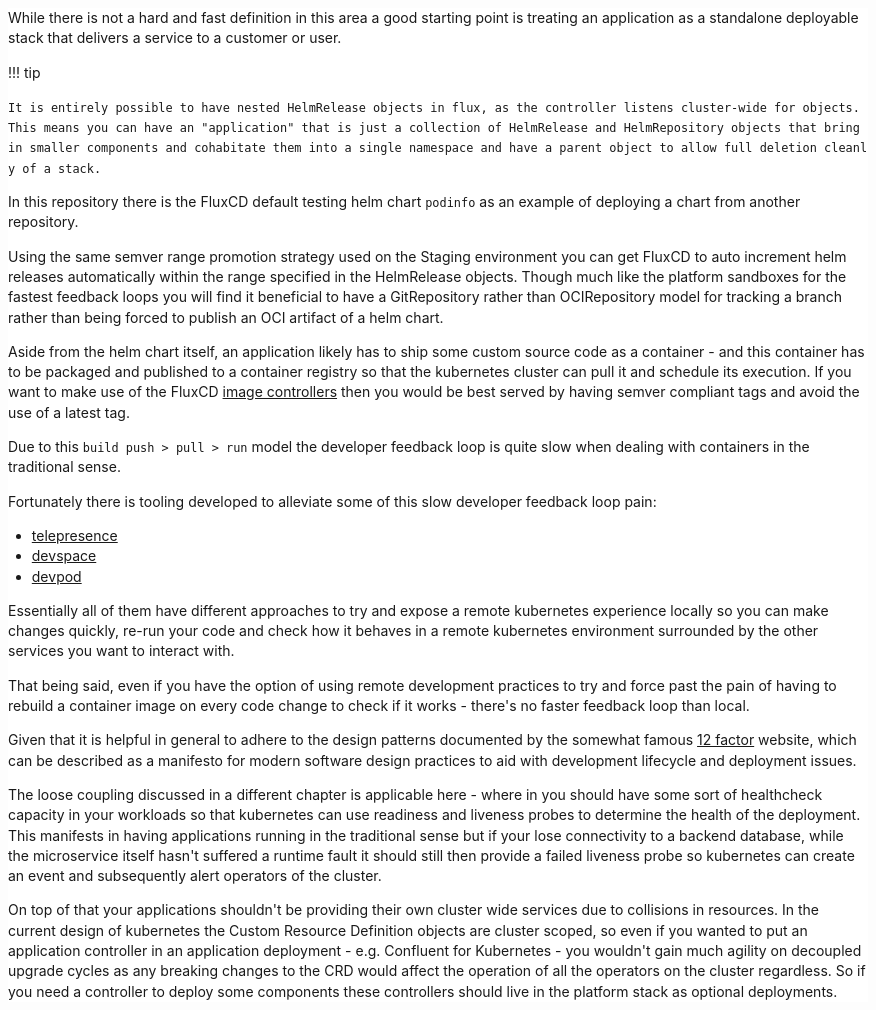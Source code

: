 While there is not a hard and fast definition in this area a good starting point is treating an application as a standalone deployable stack that delivers a service to a customer or user.

!!! tip

    It is entirely possible to have nested HelmRelease objects in flux, as the controller listens cluster-wide for objects. This means you can have an "application" that is just a collection of HelmRelease and HelmRepository objects that bring in smaller components and cohabitate them into a single namespace and have a parent object to allow full deletion cleanly of a stack.

In this repository there is the FluxCD default testing helm chart `podinfo` as an example of deploying a chart from another repository.

Using the same semver range promotion strategy used on the Staging environment you can get FluxCD to auto increment helm releases automatically within the range specified in the HelmRelease objects. Though much like the platform sandboxes for the fastest feedback loops you will find it beneficial to have a GitRepository rather than OCIRepository model for tracking a branch rather than being forced to publish an OCI artifact of a helm chart.

Aside from the helm chart itself, an application likely has to ship some custom source code as a container - and this container has to be packaged and published to a container registry so that the kubernetes cluster can pull it and schedule its execution. If you want to make use of the FluxCD [image controllers](https://fluxcd.io/flux/components/image/) then you would be best served by having semver compliant tags and avoid the use of a latest tag.

Due to this `build push > pull > run` model the developer feedback loop is quite slow when dealing with containers in the traditional sense.

Fortunately there is tooling developed to alleviate some of this slow developer feedback loop pain:

- [telepresence](https://www.telepresence.io/)
- [devspace](https://www.devspace.sh/)
- [devpod](https://devpod.sh/)

Essentially all of them have different approaches to try and expose a remote kubernetes experience locally so you can make changes quickly, re-run your code and check how it behaves in a remote kubernetes environment surrounded by the other services you want to interact with.

That being said, even if you have the option of using remote development practices to try and force past the pain of having to rebuild a container image on every code change to check if it works - there's no faster feedback loop than local.

Given that it is helpful in general to adhere to the design patterns documented by the somewhat famous [12 factor](https://12factor.net/) website, which can be described as a manifesto for modern software design practices to aid with development lifecycle and deployment issues.

The loose coupling discussed in a different chapter is applicable here - where in you should have some sort of healthcheck capacity in your workloads so that kubernetes can use readiness and liveness probes to determine the health of the deployment. This manifests in having applications running in the traditional sense but if your lose connectivity to a backend database, while the microservice itself hasn't suffered a runtime fault it should still then provide a failed liveness probe so kubernetes can create an event and subsequently alert operators of the cluster.

On top of that your applications shouldn't be providing their own cluster wide services due to collisions in resources. In the current design of kubernetes the Custom Resource Definition objects are cluster scoped, so even if you wanted to put an application controller in an application deployment - e.g. Confluent for Kubernetes - you wouldn't gain much agility on decoupled upgrade cycles as any breaking changes to the CRD would affect the operation of all the operators on the cluster regardless. So if you need a controller to deploy some components these controllers should live in the platform stack as optional deployments.
